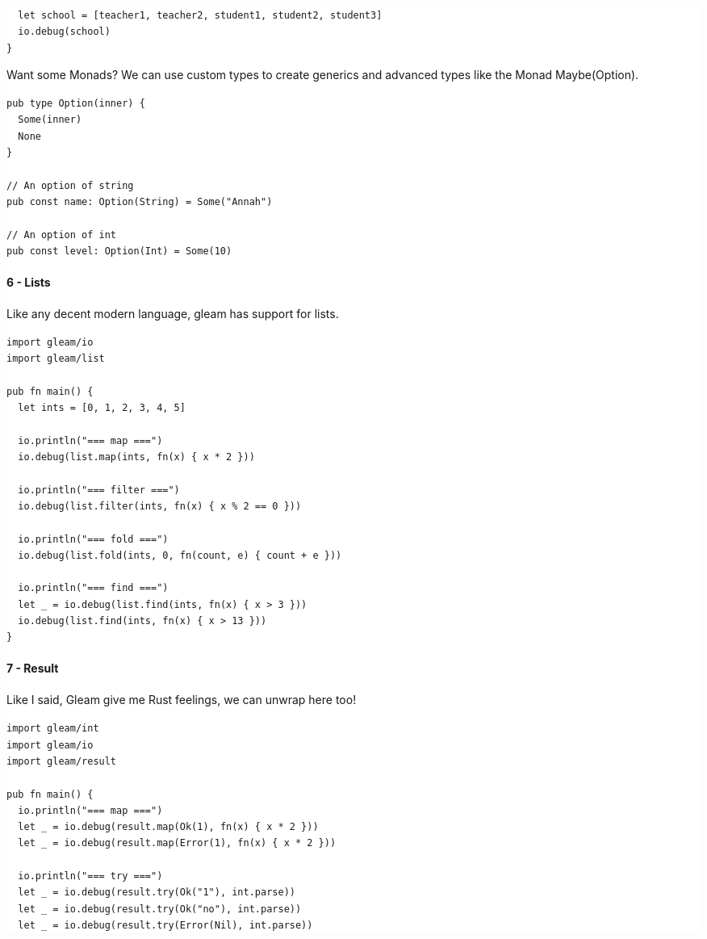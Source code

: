 ```Gleam
  let school = [teacher1, teacher2, student1, student2, student3]
  io.debug(school)
}
```

Want some Monads? We can use custom types to create generics and advanced types like the Monad Maybe(Option).

```Gleam
pub type Option(inner) {
  Some(inner)
  None
}

// An option of string
pub const name: Option(String) = Some("Annah")

// An option of int
pub const level: Option(Int) = Some(10)

```

#### 6 - Lists

Like any decent modern language, gleam has support for lists.

```Gleam
import gleam/io
import gleam/list

pub fn main() {
  let ints = [0, 1, 2, 3, 4, 5]

  io.println("=== map ===")
  io.debug(list.map(ints, fn(x) { x * 2 }))

  io.println("=== filter ===")
  io.debug(list.filter(ints, fn(x) { x % 2 == 0 }))

  io.println("=== fold ===")
  io.debug(list.fold(ints, 0, fn(count, e) { count + e }))

  io.println("=== find ===")
  let _ = io.debug(list.find(ints, fn(x) { x > 3 }))
  io.debug(list.find(ints, fn(x) { x > 13 }))
}

```

#### 7 - Result

Like I said, Gleam give me Rust feelings, we can unwrap here too!

```Gleam
import gleam/int
import gleam/io
import gleam/result

pub fn main() {
  io.println("=== map ===")
  let _ = io.debug(result.map(Ok(1), fn(x) { x * 2 }))
  let _ = io.debug(result.map(Error(1), fn(x) { x * 2 }))

  io.println("=== try ===")
  let _ = io.debug(result.try(Ok("1"), int.parse))
  let _ = io.debug(result.try(Ok("no"), int.parse))
  let _ = io.debug(result.try(Error(Nil), int.parse))
```